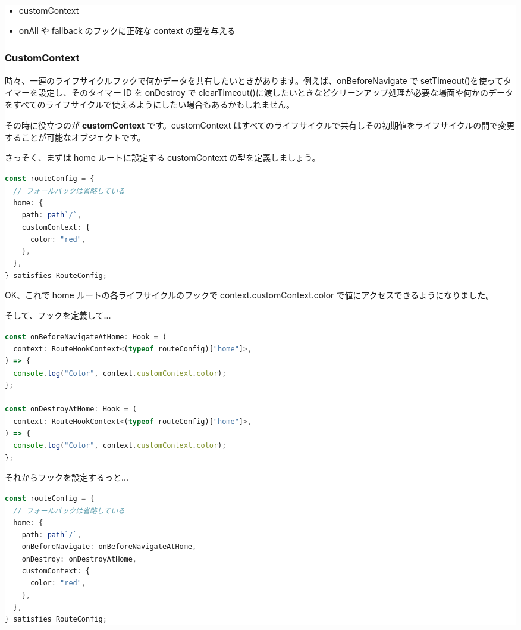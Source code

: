 - customContext

- onAll や fallback のフックに正確な context の型を与える

### CustomContext

時々、一連のライフサイクルフックで何かデータを共有したいときがあります。例えば、onBeforeNavigate で setTimeout()を使ってタイマーを設定し、そのタイマー ID を onDestroy で clearTimeout()に渡したいときなどクリーンアップ処理が必要な場面や何かのデータをすべてのライフサイクルで使えるようにしたい場合もあるかもしれません。

その時に役立つのが **customContext** です。customContext はすべてのライフサイクルで共有しその初期値をライフサイクルの間で変更することが可能なオブジェクトです。

さっそく、まずは home ルートに設定する customContext の型を定義しましょう。

```ts
const routeConfig = {
  // フォールバックは省略している
  home: {
    path: path`/`,
    customContext: {
      color: "red",
    },
  },
} satisfies RouteConfig;
```

OK、これで home ルートの各ライフサイクルのフックで context.customContext.color で値にアクセスできるようになりました。

そして、フックを定義して...

```ts
const onBeforeNavigateAtHome: Hook = (
  context: RouteHookContext<(typeof routeConfig)["home"]>,
) => {
  console.log("Color", context.customContext.color);
};

const onDestroyAtHome: Hook = (
  context: RouteHookContext<(typeof routeConfig)["home"]>,
) => {
  console.log("Color", context.customContext.color);
};
```

それからフックを設定するっと...

```ts
const routeConfig = {
  // フォールバックは省略している
  home: {
    path: path`/`,
    onBeforeNavigate: onBeforeNavigateAtHome,
    onDestroy: onDestroyAtHome,
    customContext: {
      color: "red",
    },
  },
} satisfies RouteConfig;
```


  [onAll]: {
  [fallback]: {
  [fallback]: {